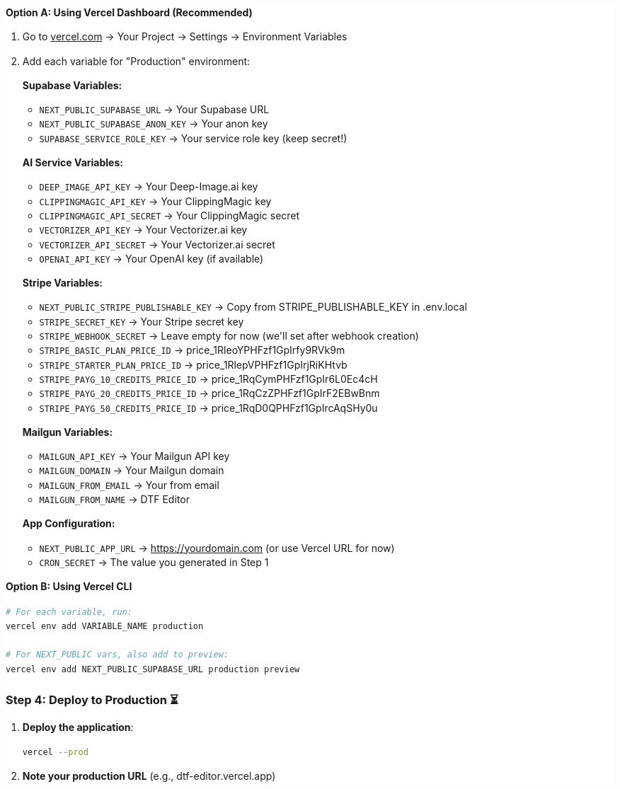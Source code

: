 **Option A: Using Vercel Dashboard (Recommended)**

1. Go to [vercel.com](https://vercel.com) → Your Project → Settings → Environment Variables
2. Add each variable for "Production" environment:

   **Supabase Variables:**
   - `NEXT_PUBLIC_SUPABASE_URL` → Your Supabase URL
   - `NEXT_PUBLIC_SUPABASE_ANON_KEY` → Your anon key  
   - `SUPABASE_SERVICE_ROLE_KEY` → Your service role key (keep secret!)

   **AI Service Variables:**
   - `DEEP_IMAGE_API_KEY` → Your Deep-Image.ai key
   - `CLIPPINGMAGIC_API_KEY` → Your ClippingMagic key
   - `CLIPPINGMAGIC_API_SECRET` → Your ClippingMagic secret
   - `VECTORIZER_API_KEY` → Your Vectorizer.ai key
   - `VECTORIZER_API_SECRET` → Your Vectorizer.ai secret
   - `OPENAI_API_KEY` → Your OpenAI key (if available)

   **Stripe Variables:**
   - `NEXT_PUBLIC_STRIPE_PUBLISHABLE_KEY` → Copy from STRIPE_PUBLISHABLE_KEY in .env.local
   - `STRIPE_SECRET_KEY` → Your Stripe secret key
   - `STRIPE_WEBHOOK_SECRET` → Leave empty for now (we'll set after webhook creation)
   - `STRIPE_BASIC_PLAN_PRICE_ID` → price_1RleoYPHFzf1GpIrfy9RVk9m
   - `STRIPE_STARTER_PLAN_PRICE_ID` → price_1RlepVPHFzf1GpIrjRiKHtvb
   - `STRIPE_PAYG_10_CREDITS_PRICE_ID` → price_1RqCymPHFzf1GpIr6L0Ec4cH
   - `STRIPE_PAYG_20_CREDITS_PRICE_ID` → price_1RqCzZPHFzf1GpIrF2EBwBnm
   - `STRIPE_PAYG_50_CREDITS_PRICE_ID` → price_1RqD0QPHFzf1GpIrcAqSHy0u

   **Mailgun Variables:**
   - `MAILGUN_API_KEY` → Your Mailgun API key
   - `MAILGUN_DOMAIN` → Your Mailgun domain
   - `MAILGUN_FROM_EMAIL` → Your from email
   - `MAILGUN_FROM_NAME` → DTF Editor

   **App Configuration:**
   - `NEXT_PUBLIC_APP_URL` → https://yourdomain.com (or use Vercel URL for now)
   - `CRON_SECRET` → The value you generated in Step 1

**Option B: Using Vercel CLI**
```bash
# For each variable, run:
vercel env add VARIABLE_NAME production

# For NEXT_PUBLIC vars, also add to preview:
vercel env add NEXT_PUBLIC_SUPABASE_URL production preview
```

### Step 4: Deploy to Production ⏳

1. **Deploy the application**:
   ```bash
   vercel --prod
   ```

2. **Note your production URL** (e.g., dtf-editor.vercel.app)
